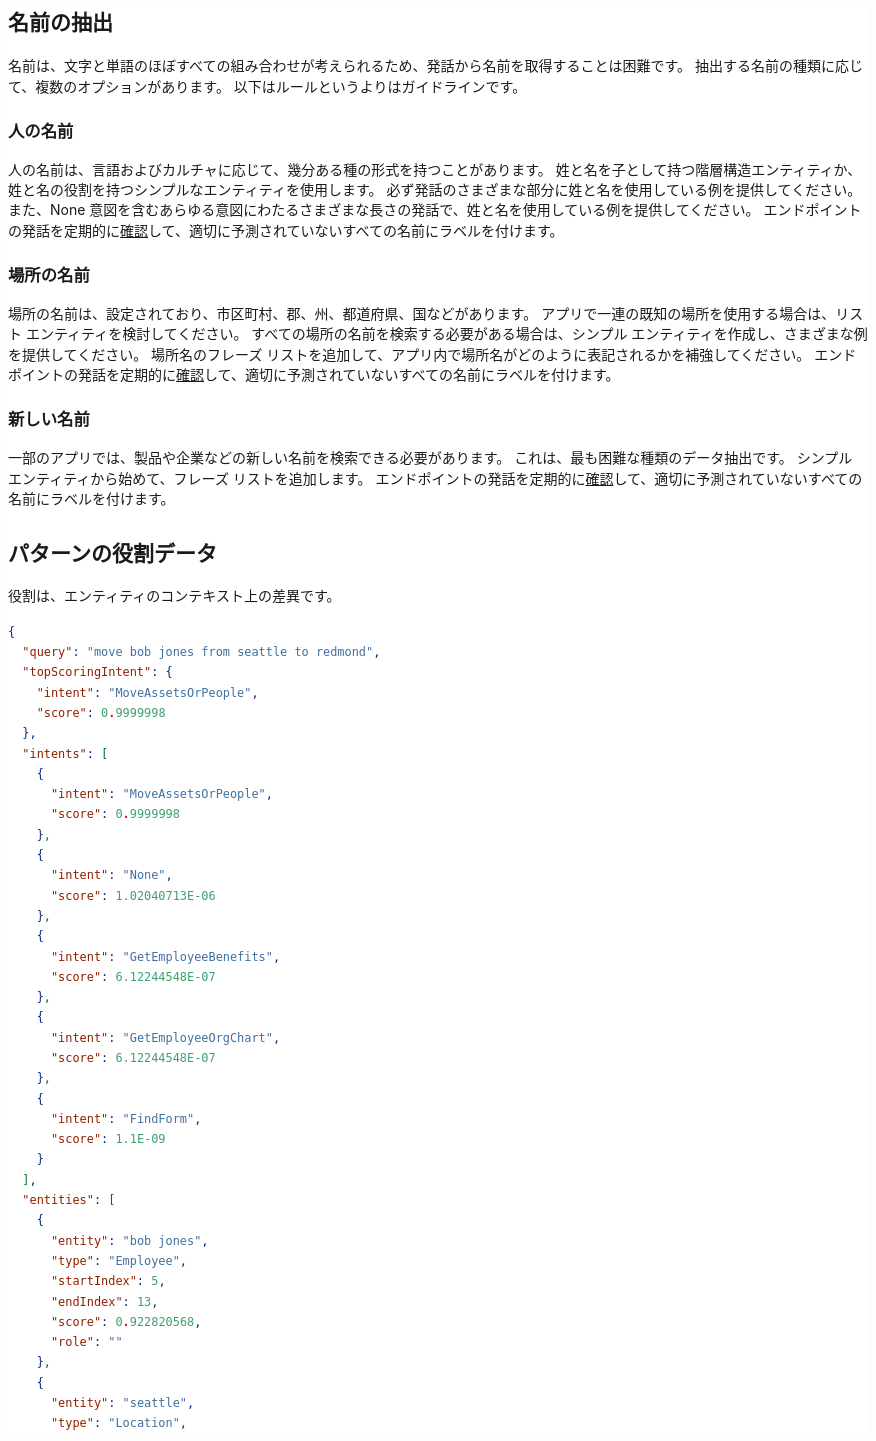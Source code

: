 ## <a name="extracting-names"></a>名前の抽出
名前は、文字と単語のほぼすべての組み合わせが考えられるため、発話から名前を取得することは困難です。 抽出する名前の種類に応じて、複数のオプションがあります。 以下はルールというよりはガイドラインです。 

### <a name="names-of-people"></a>人の名前
人の名前は、言語およびカルチャに応じて、幾分ある種の形式を持つことがあります。 姓と名を子として持つ階層構造エンティティか、姓と名の役割を持つシンプルなエンティティを使用します。 必ず発話のさまざまな部分に姓と名を使用している例を提供してください。また、None 意図を含むあらゆる意図にわたるさまざまな長さの発話で、姓と名を使用している例を提供してください。 エンドポイントの発話を定期的に[確認](luis-how-to-review-endoint-utt.md)して、適切に予測されていないすべての名前にラベルを付けます。 

### <a name="names-of-places"></a>場所の名前
場所の名前は、設定されており、市区町村、郡、州、都道府県、国などがあります。 アプリで一連の既知の場所を使用する場合は、リスト エンティティを検討してください。 すべての場所の名前を検索する必要がある場合は、シンプル エンティティを作成し、さまざまな例を提供してください。 場所名のフレーズ リストを追加して、アプリ内で場所名がどのように表記されるかを補強してください。 エンドポイントの発話を定期的に[確認](luis-how-to-review-endoint-utt.md)して、適切に予測されていないすべての名前にラベルを付けます。 

### <a name="new-and-emerging-names"></a>新しい名前
一部のアプリでは、製品や企業などの新しい名前を検索できる必要があります。 これは、最も困難な種類のデータ抽出です。 シンプル エンティティから始めて、フレーズ リストを追加します。 エンドポイントの発話を定期的に[確認](luis-how-to-review-endoint-utt.md)して、適切に予測されていないすべての名前にラベルを付けます。 

## <a name="pattern-roles-data"></a>パターンの役割データ
役割は、エンティティのコンテキスト上の差異です。 

```JSON
{
  "query": "move bob jones from seattle to redmond",
  "topScoringIntent": {
    "intent": "MoveAssetsOrPeople",
    "score": 0.9999998
  },
  "intents": [
    {
      "intent": "MoveAssetsOrPeople",
      "score": 0.9999998
    },
    {
      "intent": "None",
      "score": 1.02040713E-06
    },
    {
      "intent": "GetEmployeeBenefits",
      "score": 6.12244548E-07
    },
    {
      "intent": "GetEmployeeOrgChart",
      "score": 6.12244548E-07
    },
    {
      "intent": "FindForm",
      "score": 1.1E-09
    }
  ],
  "entities": [
    {
      "entity": "bob jones",
      "type": "Employee",
      "startIndex": 5,
      "endIndex": 13,
      "score": 0.922820568,
      "role": ""
    },
    {
      "entity": "seattle",
      "type": "Location",
```